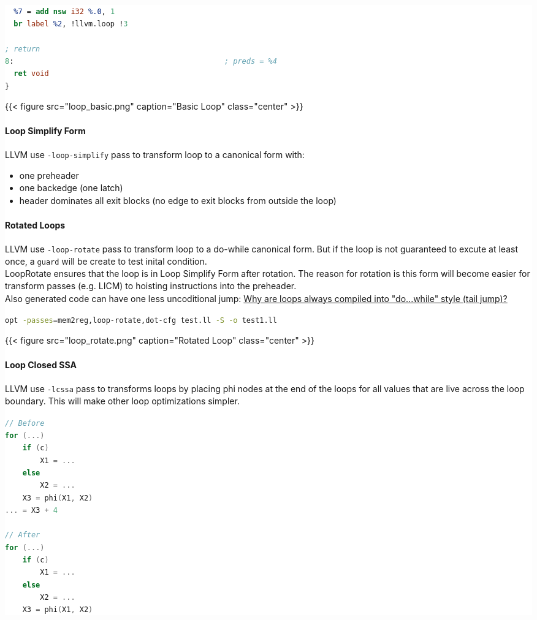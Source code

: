 ```llvm
  %7 = add nsw i32 %.0, 1
  br label %2, !llvm.loop !3

; return
8:                                                ; preds = %4
  ret void
}

```

{{< figure
    src="loop_basic.png"
    caption="Basic Loop"
    class="center"
    >}}

#### Loop Simplify Form

LLVM use `-loop-simplify` pass to transform loop to a canonical form with:

- one preheader
- one backedge (one latch)
- header dominates all exit blocks (no edge to exit blocks from outside the loop)

#### Rotated Loops

LLVM use `-loop-rotate` pass to transform loop to a do-while canonical form. But if the loop is not guaranteed to excute at least once, a `guard` will be create to test inital condition.   
LoopRotate ensures that the loop is in Loop Simplify Form after rotation. The reason for rotation is this form will become easier for transform passes (e.g. LICM) to hoisting instructions into the preheader.  
Also generated code can have one less uncoditional jump: [Why are loops always compiled into "do...while" style (tail jump)?](https://stackoverflow.com/questions/47783926/why-are-loops-always-compiled-into-do-while-style-tail-jump)

```bash
opt -passes=mem2reg,loop-rotate,dot-cfg test.ll -S -o test1.ll
```

{{< figure
    src="loop_rotate.png"
    caption="Rotated Loop"
    class="center"
    >}}

#### Loop Closed SSA

LLVM use `-lcssa` pass to transforms loops by placing phi nodes at the end of the loops for all values that are live across the loop boundary. This will make other loop optimizations simpler. 

```c
// Before
for (...)
    if (c)
        X1 = ...
    else
        X2 = ...
    X3 = phi(X1, X2)
... = X3 + 4

// After
for (...)
    if (c)
        X1 = ...
    else
        X2 = ...
    X3 = phi(X1, X2)
```